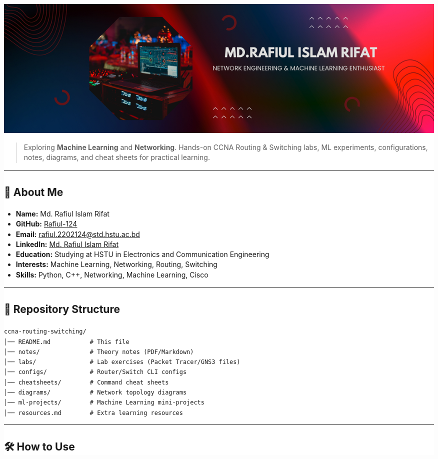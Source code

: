<p align="center">
  <img src="https://github.com/Rafiul-124/Rafiul-124/blob/2063a29f7c6afb6e6244148c9179d4529079347e/Colorful%20Geometric%20Technology%20LinkedIn%20Banner.pdf" alt="Banner" width="100%" />
</p>

> Exploring **Machine Learning** and **Networking**. Hands-on CCNA Routing & Switching labs, ML experiments, configurations, notes, diagrams, and cheat sheets for practical learning.

---

## 📖 About Me

* **Name:** Md. Rafiul Islam Rifat
* **GitHub:** [Rafiul-124](https://github.com/Rafiul-124)
* **Email:** [rafiul.2202124@std.hstu.ac.bd](mailto:rafiul.2202124@std.hstu.ac.bd)
* **LinkedIn:** [Md. Rafiul Islam Rifat](https://www.linkedin.com/in/md-rafiul-islam-rifat)
* **Education:** Studying at HSTU in Electronics and Communication Engineering
* **Interests:** Machine Learning, Networking, Routing, Switching
* **Skills:** Python, C++, Networking, Machine Learning, Cisco

---

## 📂 Repository Structure

```
ccna-routing-switching/
│── README.md           # This file
│── notes/              # Theory notes (PDF/Markdown)
│── labs/               # Lab exercises (Packet Tracer/GNS3 files)
│── configs/            # Router/Switch CLI configs
│── cheatsheets/        # Command cheat sheets
│── diagrams/           # Network topology diagrams
│── ml-projects/        # Machine Learning mini-projects
│── resources.md        # Extra learning resources
```

---

## 🛠 How to Use
